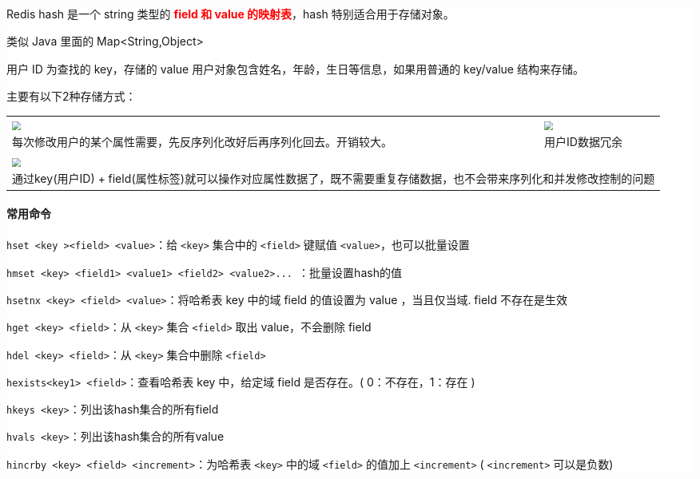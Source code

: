 Redis hash 是一个 string 类型的 **<span style='color: red;'>field 和 value 的映射表</span>**，hash 特别适合用于存储对象。

类似 Java 里面的 Map<String,Object>

用户 ID 为查找的 key，存储的 value 用户对象包含姓名，年龄，生日等信息，如果用普通的 key/value 结构来存储。

主要有以下2种存储方式：

<table>
    <tr>
    	<td>
        	<img src="images/image-20210524152341001.png" style="zoom: 70%"/>
            <br/>
			每次修改用户的某个属性需要，先反序列化改好后再序列化回去。开销较大。
        </td>
        <td>
        	<img src="images/image-20210524152400499.png" style="zoom: 70%"/>
            <br/>
			用户ID数据冗余
        </td>
    </tr>
    <tr>
        <td colspan="2">
        	<img src="images/image-20210524152423720.png" style="zoom: 70%"/>
            <br/>
			通过key(用户ID) + field(属性标签)就可以操作对应属性数据了，既不需要重复存储数据，也不会带来序列化和并发修改控制的问题
        </td>
	</tr>
</table>



#### 常用命令

`hset <key ><field> <value>`：给 `<key>` 集合中的 `<field>` 键赋值 `<value>`，也可以批量设置

`hmset <key> <field1> <value1> <field2> <value2>... `：批量设置hash的值

`hsetnx <key> <field> <value>`：将哈希表 key 中的域 field 的值设置为 value ，当且仅当域. field 不存在是生效



`hget <key> <field>`：从 `<key>` 集合 `<field>` 取出 value，不会删除 field

`hdel <key> <field>`：从 `<key>` 集合中删除 `<field>`



`hexists<key1> <field>`：查看哈希表 key 中，给定域 field 是否存在。( 0：不存在，1：存在 )

`hkeys <key>`：列出该hash集合的所有field

`hvals <key>`：列出该hash集合的所有value



`hincrby <key> <field> <increment>`：为哈希表 `<key>` 中的域 `<field>` 的值加上 `<increment>` ( `<increment>` 可以是负数)
